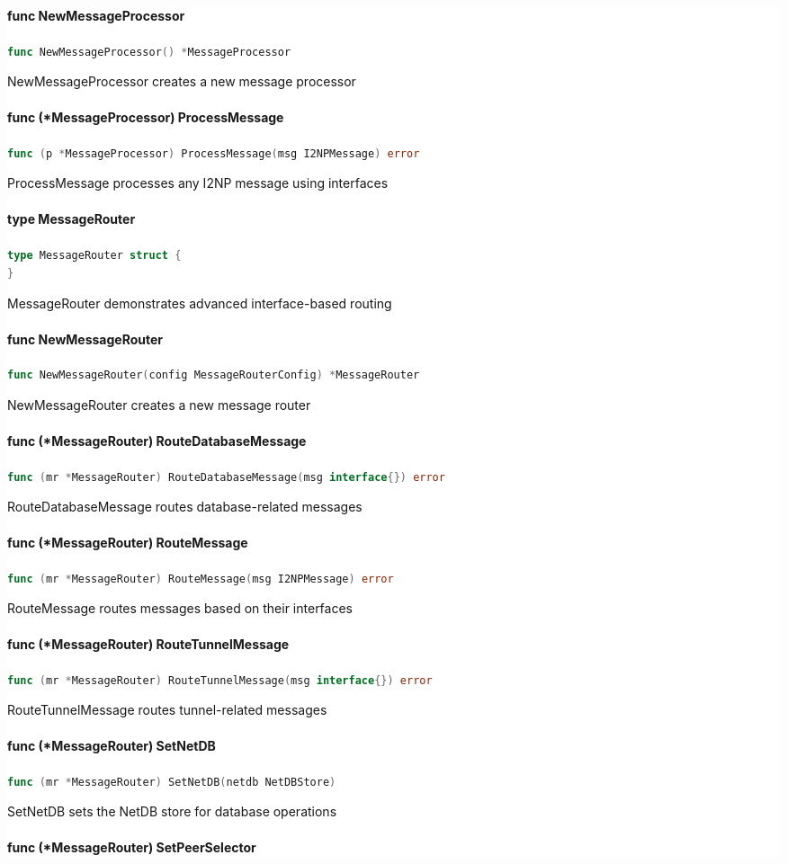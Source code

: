 #### func  NewMessageProcessor

```go
func NewMessageProcessor() *MessageProcessor
```
NewMessageProcessor creates a new message processor

#### func (*MessageProcessor) ProcessMessage

```go
func (p *MessageProcessor) ProcessMessage(msg I2NPMessage) error
```
ProcessMessage processes any I2NP message using interfaces

#### type MessageRouter

```go
type MessageRouter struct {
}
```

MessageRouter demonstrates advanced interface-based routing

#### func  NewMessageRouter

```go
func NewMessageRouter(config MessageRouterConfig) *MessageRouter
```
NewMessageRouter creates a new message router

#### func (*MessageRouter) RouteDatabaseMessage

```go
func (mr *MessageRouter) RouteDatabaseMessage(msg interface{}) error
```
RouteDatabaseMessage routes database-related messages

#### func (*MessageRouter) RouteMessage

```go
func (mr *MessageRouter) RouteMessage(msg I2NPMessage) error
```
RouteMessage routes messages based on their interfaces

#### func (*MessageRouter) RouteTunnelMessage

```go
func (mr *MessageRouter) RouteTunnelMessage(msg interface{}) error
```
RouteTunnelMessage routes tunnel-related messages

#### func (*MessageRouter) SetNetDB

```go
func (mr *MessageRouter) SetNetDB(netdb NetDBStore)
```
SetNetDB sets the NetDB store for database operations

#### func (*MessageRouter) SetPeerSelector
